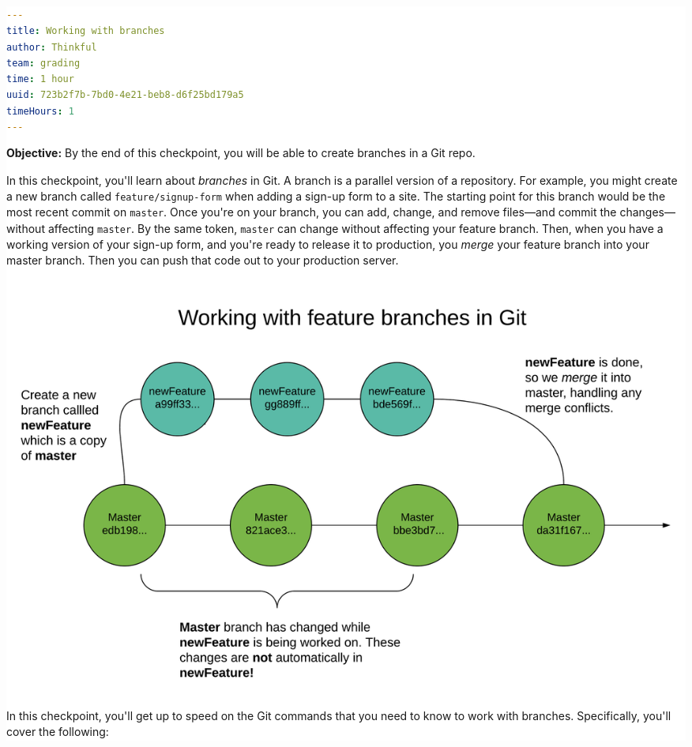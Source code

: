 ```yaml
---
title: Working with branches
author: Thinkful
team: grading
time: 1 hour
uuid: 723b2f7b-7bd0-4e21-beb8-d6f25bd179a5
timeHours: 1
---
```


**Objective:** By the end of this checkpoint, you will be able to create branches in a Git repo.

In this checkpoint, you'll learn about *branches* in Git. A branch is a parallel version of a repository. For example, you might create a new branch called `feature/signup-form` when adding a sign-up form to a site. The starting point for this branch would be the most recent commit on `master`. Once you're on your branch, you can add, change, and remove files—and commit the changes—without affecting `master`. By the same token, `master` can change without affecting your feature branch. Then, when you have a working version of your sign-up form, and you're ready to release it to production, you *merge* your feature branch into your master branch. Then you can push that code out to your production server.

![Chart depicting Git branches](git-feature-branches-1.png)

In this checkpoint, you'll get up to speed on the Git commands that you need to know to work with branches. Specifically, you'll cover the following:
